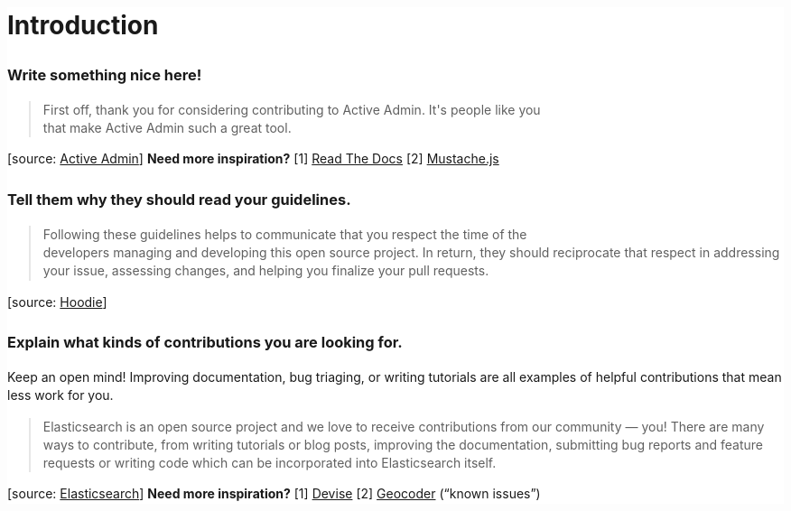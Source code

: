 



<img align="right" src="./.meta/art-footer.svg" alt="art-footer">





# Introduction

### Write something nice here!

> First off, thank you for considering contributing to Active Admin. It's people like you that make Active Admin such a great tool.

[source: [Active Admin](https://github.com/activeadmin/activeadmin/blob/master/CONTRIBUTING.md)] **Need more inspiration?** [1] [Read The Docs](http://read-the-docs.readthedocs.org/en/latest/contribute.html) [2] [Mustache.js](https://github.com/janl/mustache.js/#contributing)

### Tell them why they should read your guidelines.

> Following these guidelines helps to communicate that you respect the time of the developers managing and developing this open source project. In return, they should reciprocate that respect in addressing your issue, assessing changes, and helping you finalize your pull requests.

[source: [Hoodie](https://github.com/hoodiehq/hoodie/blob/master/CONTRIBUTING.md)]

### Explain what kinds of contributions you are looking for.

Keep an open mind! Improving documentation, bug triaging, or writing tutorials are all examples of helpful contributions that mean less work for you.

> Elasticsearch is an open source project and we love to receive contributions from our community — you! There are many ways to contribute, from writing tutorials or blog posts, improving the documentation, submitting bug reports and feature requests or writing code which can be incorporated into Elasticsearch itself.

[source: [Elasticsearch](https://github.com/elastic/elasticsearch/blob/master/CONTRIBUTING.md)] **Need more inspiration?** [1] [Devise](https://github.com/plataformatec/devise/wiki/Contributing) [2] [Geocoder](https://github.com/alexreisner/geocoder#known-issues) (“known issues”)
